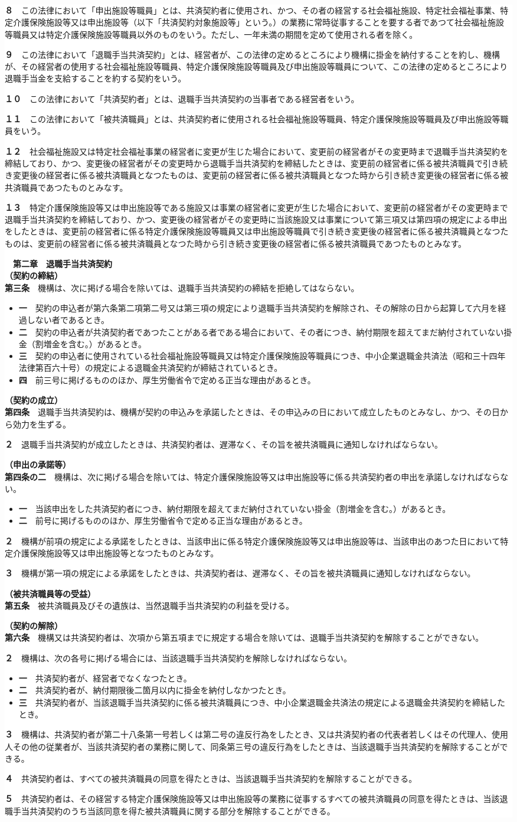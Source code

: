 **８**　この法律において「申出施設等職員」とは、共済契約者に使用され、かつ、その者の経営する社会福祉施設、特定社会福祉事業、特定介護保険施設等又は申出施設等（以下「共済契約対象施設等」という。）の業務に常時従事することを要する者であつて社会福祉施設等職員又は特定介護保険施設等職員以外のものをいう。ただし、一年未満の期間を定めて使用される者を除く。  
  
**９**　この法律において「退職手当共済契約」とは、経営者が、この法律の定めるところにより機構に掛金を納付することを約し、機構が、その経営者の使用する社会福祉施設等職員、特定介護保険施設等職員及び申出施設等職員について、この法律の定めるところにより退職手当金を支給することを約する契約をいう。  
  
**１０**　この法律において「共済契約者」とは、退職手当共済契約の当事者である経営者をいう。  
  
**１１**　この法律において「被共済職員」とは、共済契約者に使用される社会福祉施設等職員、特定介護保険施設等職員及び申出施設等職員をいう。  
  
**１２**　社会福祉施設又は特定社会福祉事業の経営者に変更が生じた場合において、変更前の経営者がその変更時まで退職手当共済契約を締結しており、かつ、変更後の経営者がその変更時から退職手当共済契約を締結したときは、変更前の経営者に係る被共済職員で引き続き変更後の経営者に係る被共済職員となつたものは、変更前の経営者に係る被共済職員となつた時から引き続き変更後の経営者に係る被共済職員であつたものとみなす。  
  
**１３**　特定介護保険施設等又は申出施設等である施設又は事業の経営者に変更が生じた場合において、変更前の経営者がその変更時まで退職手当共済契約を締結しており、かつ、変更後の経営者がその変更時に当該施設又は事業について第三項又は第四項の規定による申出をしたときは、変更前の経営者に係る特定介護保険施設等職員又は申出施設等職員で引き続き変更後の経営者に係る被共済職員となつたものは、変更前の経営者に係る被共済職員となつた時から引き続き変更後の経営者に係る被共済職員であつたものとみなす。  
  
&emsp;**第二章　退職手当共済契約**  
**（契約の締結）**  
**第三条**　機構は、次に掲げる場合を除いては、退職手当共済契約の締結を拒絶してはならない。  
* **一**　契約の申込者が第六条第二項第二号又は第三項の規定により退職手当共済契約を解除され、その解除の日から起算して六月を経過しない者であるとき。  
* **二**　契約の申込者が共済契約者であつたことがある者である場合において、その者につき、納付期限を超えてまだ納付されていない掛金（割増金を含む。）があるとき。  
* **三**　契約の申込者に使用されている社会福祉施設等職員又は特定介護保険施設等職員につき、中小企業退職金共済法（昭和三十四年法律第百六十号）の規定による退職金共済契約が締結されているとき。  
* **四**　前三号に掲げるもののほか、厚生労働省令で定める正当な理由があるとき。  
  
**（契約の成立）**  
**第四条**　退職手当共済契約は、機構が契約の申込みを承諾したときは、その申込みの日において成立したものとみなし、かつ、その日から効力を生ずる。  
  
**２**　退職手当共済契約が成立したときは、共済契約者は、遅滞なく、その旨を被共済職員に通知しなければならない。  
  
**（申出の承諾等）**  
**第四条の二**　機構は、次に掲げる場合を除いては、特定介護保険施設等又は申出施設等に係る共済契約者の申出を承諾しなければならない。  
* **一**　当該申出をした共済契約者につき、納付期限を超えてまだ納付されていない掛金（割増金を含む。）があるとき。  
* **二**　前号に掲げるもののほか、厚生労働省令で定める正当な理由があるとき。  
  
**２**　機構が前項の規定による承諾をしたときは、当該申出に係る特定介護保険施設等又は申出施設等は、当該申出のあつた日において特定介護保険施設等又は申出施設等となつたものとみなす。  
  
**３**　機構が第一項の規定による承諾をしたときは、共済契約者は、遅滞なく、その旨を被共済職員に通知しなければならない。  
  
**（被共済職員等の受益）**  
**第五条**　被共済職員及びその遺族は、当然退職手当共済契約の利益を受ける。  
  
**（契約の解除）**  
**第六条**　機構又は共済契約者は、次項から第五項までに規定する場合を除いては、退職手当共済契約を解除することができない。  
  
**２**　機構は、次の各号に掲げる場合には、当該退職手当共済契約を解除しなければならない。  
* **一**　共済契約者が、経営者でなくなつたとき。  
* **二**　共済契約者が、納付期限後二箇月以内に掛金を納付しなかつたとき。  
* **三**　共済契約者が、当該退職手当共済契約に係る被共済職員につき、中小企業退職金共済法の規定による退職金共済契約を締結したとき。  
  
**３**　機構は、共済契約者が第二十八条第一号若しくは第二号の違反行為をしたとき、又は共済契約者の代表者若しくはその代理人、使用人その他の従業者が、当該共済契約者の業務に関して、同条第三号の違反行為をしたときは、当該退職手当共済契約を解除することができる。  
  
**４**　共済契約者は、すべての被共済職員の同意を得たときは、当該退職手当共済契約を解除することができる。  
  
**５**　共済契約者は、その経営する特定介護保険施設等又は申出施設等の業務に従事するすべての被共済職員の同意を得たときは、当該退職手当共済契約のうち当該同意を得た被共済職員に関する部分を解除することができる。  
  